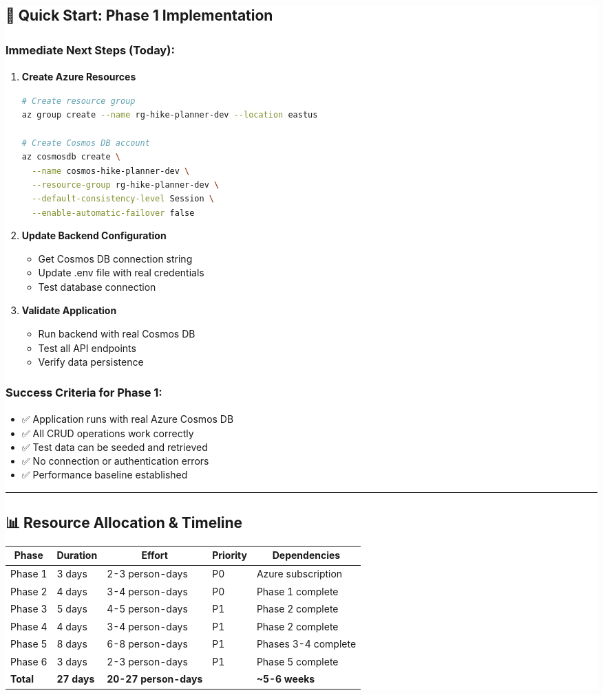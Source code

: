 
## 🚀 Quick Start: Phase 1 Implementation

### Immediate Next Steps (Today):

1. **Create Azure Resources**
   ```bash
   # Create resource group
   az group create --name rg-hike-planner-dev --location eastus
   
   # Create Cosmos DB account
   az cosmosdb create \
     --name cosmos-hike-planner-dev \
     --resource-group rg-hike-planner-dev \
     --default-consistency-level Session \
     --enable-automatic-failover false
   ```

2. **Update Backend Configuration**
   - Get Cosmos DB connection string
   - Update .env file with real credentials
   - Test database connection

3. **Validate Application**
   - Run backend with real Cosmos DB
   - Test all API endpoints
   - Verify data persistence

### Success Criteria for Phase 1:
- ✅ Application runs with real Azure Cosmos DB
- ✅ All CRUD operations work correctly
- ✅ Test data can be seeded and retrieved
- ✅ No connection or authentication errors
- ✅ Performance baseline established

---

## 📊 Resource Allocation & Timeline

| Phase | Duration | Effort | Priority | Dependencies |
|-------|----------|---------|----------|--------------|
| Phase 1 | 3 days | 2-3 person-days | P0 | Azure subscription |
| Phase 2 | 4 days | 3-4 person-days | P0 | Phase 1 complete |
| Phase 3 | 5 days | 4-5 person-days | P1 | Phase 2 complete |
| Phase 4 | 4 days | 3-4 person-days | P1 | Phase 2 complete |
| Phase 5 | 8 days | 6-8 person-days | P1 | Phases 3-4 complete |
| Phase 6 | 3 days | 2-3 person-days | P1 | Phase 5 complete |
| **Total** | **27 days** | **20-27 person-days** | | **~5-6 weeks** |
